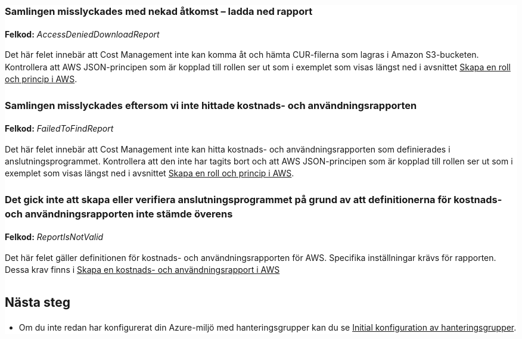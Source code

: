 ### <a name="collection-failed-with-access-denied---download-report"></a>Samlingen misslyckades med nekad åtkomst – ladda ned rapport

**Felkod:** _AccessDeniedDownloadReport_

Det här felet innebär att Cost Management inte kan komma åt och hämta CUR-filerna som lagras i Amazon S3-bucketen. Kontrollera att AWS JSON-principen som är kopplad till rollen ser ut som i exemplet som visas längst ned i avsnittet [Skapa en roll och princip i AWS](aws-integration-set-up-configure.md#create-a-role-and-policy-in-aws).

### <a name="collection-failed-since-we-did-not-find-the-cost-and-usage-report"></a>Samlingen misslyckades eftersom vi inte hittade kostnads- och användningsrapporten

**Felkod:** _FailedToFindReport_

Det här felet innebär att Cost Management inte kan hitta kostnads- och användningsrapporten som definierades i anslutningsprogrammet. Kontrollera att den inte har tagits bort och att AWS JSON-principen som är kopplad till rollen ser ut som i exemplet som visas längst ned i avsnittet [Skapa en roll och princip i AWS](aws-integration-set-up-configure.md#create-a-role-and-policy-in-aws).

### <a name="unable-to-create-or-verify-connector-due-to-cost-and-usage-report-definitions-mismatch"></a>Det gick inte att skapa eller verifiera anslutningsprogrammet på grund av att definitionerna för kostnads- och användningsrapporten inte stämde överens

**Felkod:** _ReportIsNotValid_

Det här felet gäller definitionen för kostnads- och användningsrapporten för AWS. Specifika inställningar krävs för rapporten. Dessa krav finns i [Skapa en kostnads- och användningsrapport i AWS](aws-integration-set-up-configure.md#create-a-cost-and-usage-report-in-aws)

## <a name="next-steps"></a>Nästa steg

- Om du inte redan har konfigurerat din Azure-miljö med hanteringsgrupper kan du se [Initial konfiguration av hanteringsgrupper](../../governance/management-groups/overview.md#initial-setup-of-management-groups).
